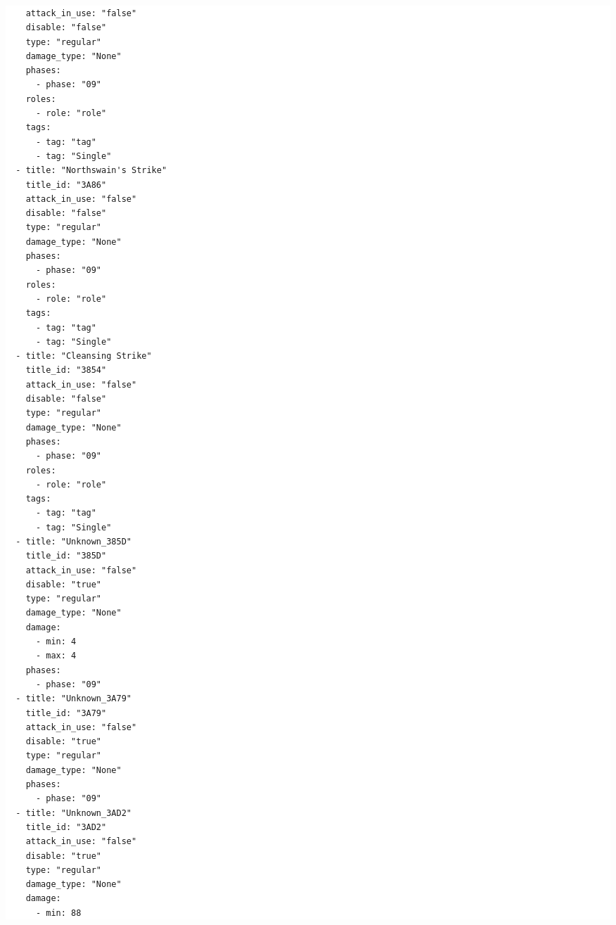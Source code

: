         attack_in_use: "false"
        disable: "false"
        type: "regular"
        damage_type: "None"
        phases:
          - phase: "09"
        roles:
          - role: "role"
        tags:
          - tag: "tag"
          - tag: "Single"
      - title: "Northswain's Strike"
        title_id: "3A86"
        attack_in_use: "false"
        disable: "false"
        type: "regular"
        damage_type: "None"
        phases:
          - phase: "09"
        roles:
          - role: "role"
        tags:
          - tag: "tag"
          - tag: "Single"
      - title: "Cleansing Strike"
        title_id: "3854"
        attack_in_use: "false"
        disable: "false"
        type: "regular"
        damage_type: "None"
        phases:
          - phase: "09"
        roles:
          - role: "role"
        tags:
          - tag: "tag"
          - tag: "Single"
      - title: "Unknown_385D"
        title_id: "385D"
        attack_in_use: "false"
        disable: "true"
        type: "regular"
        damage_type: "None"
        damage:
          - min: 4
          - max: 4
        phases:
          - phase: "09"
      - title: "Unknown_3A79"
        title_id: "3A79"
        attack_in_use: "false"
        disable: "true"
        type: "regular"
        damage_type: "None"
        phases:
          - phase: "09"
      - title: "Unknown_3AD2"
        title_id: "3AD2"
        attack_in_use: "false"
        disable: "true"
        type: "regular"
        damage_type: "None"
        damage:
          - min: 88